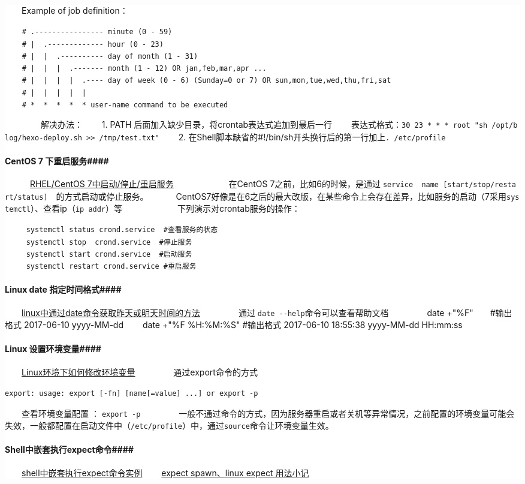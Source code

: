 　　Example of job definition：

```
	# .---------------- minute (0 - 59)
	# |  .------------- hour (0 - 23)
	# |  |  .---------- day of month (1 - 31)
	# |  |  |  .------- month (1 - 12) OR jan,feb,mar,apr ...
	# |  |  |  |  .---- day of week (0 - 6) (Sunday=0 or 7) OR sun,mon,tue,wed,thu,fri,sat
	# |  |  |  |  |
	# *  *  *  *  * user-name command to be executed
```

　　
　　解决办法：
　　1.  PATH 后面加入缺少目录，将crontab表达式追加到最后一行
　　表达式格式：`30 23 * * * root "sh /opt/blog/hexo-deploy.sh >> /tmp/test.txt"`
　　2. 在Shell脚本缺省的#!/bin/sh开头换行后的第一行加上`. /etc/profile`


#### CentOS 7 下重启服务####

　　　[RHEL/CentOS 7中启动/停止/重启服务](http://www.linuxdiyf.com/linux/2363.html)
　　　
　　　在CentOS 7之前，比如6的时候，是通过  `service  name [start/stop/restart/status]`　的方式启动或停止服务。
　　　CentOS7好像是在6之后的最大改版，在某些命令上会存在差异，比如服务的启动（7采用`systemctl`）、查看ip（`ip addr`）等
　　　
　　　下列演示对crontab服务的操作：
```
　　　systemctl status crond.service  #查看服务的状态
　　　systemctl stop  crond.service  #停止服务
　　　systemctl start crond.service  #启动服务
　　　systemctl restart crond.service #重启服务
```

#### Linux date 指定时间格式####

　　[linux中通过date命令获取昨天或明天时间的方法](http://www.jb51.net/LINUXjishu/117785.html)
　　
　　通过 `date --help`命令可以查看帮助文档
　　
　　date +"%F"　　#输出格式  2017-06-10   yyyy-MM-dd
　　date +"%F %H:%M:%S"    #输出格式   2017-06-10 18:55:38    yyyy-MM-dd HH:mm:ss
　　
#### Linux 设置环境变量####

　　[Linux环境下如何修改环境变量](http://jingyan.baidu.com/article/ea24bc399a73bcda62b33104.html)
　　
　　通过export命令的方式

```
export: usage: export [-fn] [name[=value] ...] or export -p
```
　　查看环境变量配置 ： `export -p`
　　
　　一般不通过命令的方式，因为服务器重启或者关机等异常情况，之前配置的环境变量可能会失效，一般都配置在启动文件中（`/etc/profile`）中，通过`source`命令让环境变量生效。


#### Shell中嵌套执行expect命令####

　　[shell中嵌套执行expect命令实例](http://www.jb51.net/article/58777.htm)
　　[expect spawn、linux expect 用法小记](https://www.centos.bz/2013/07/expect-spawn-linux-expect-usage/)
　　